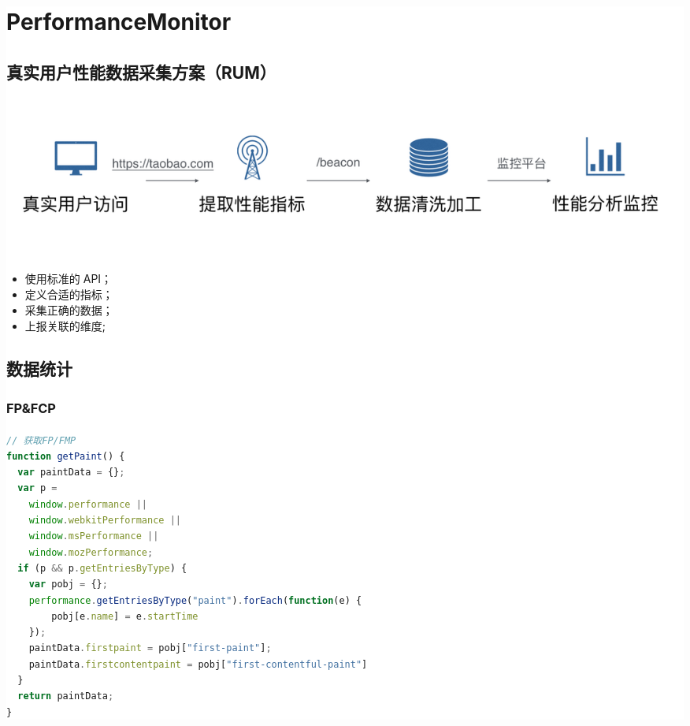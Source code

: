 # PerformanceMonitor

## 真实用户性能数据采集方案（RUM）

![](./images/1.png)

- 使用标准的 API；
- 定义合适的指标；
- 采集正确的数据；
- 上报关联的维度;





## 数据统计

### FP&FCP

```javascript
// 获取FP/FMP
function getPaint() {
  var paintData = {};
  var p =
    window.performance ||
    window.webkitPerformance ||
    window.msPerformance ||
    window.mozPerformance;
  if (p && p.getEntriesByType) {
    var pobj = {};
    performance.getEntriesByType("paint").forEach(function(e) {
        pobj[e.name] = e.startTime
    });
    paintData.firstpaint = pobj["first-paint"];
    paintData.firstcontentpaint = pobj["first-contentful-paint"]
  }
  return paintData;
}
```


